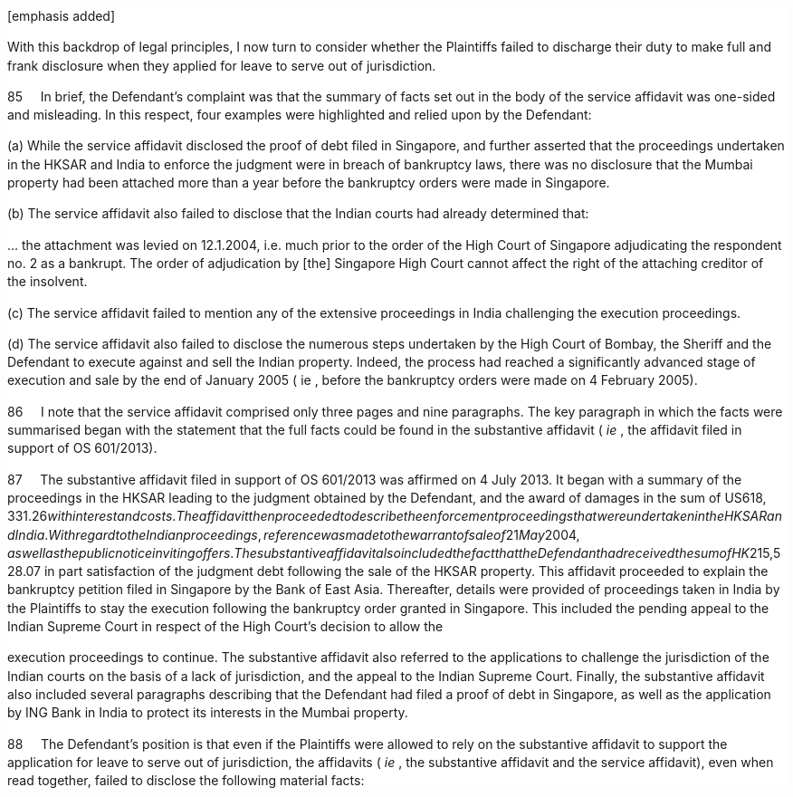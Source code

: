  [emphasis added] 

With this backdrop of legal principles, I now turn to consider whether the Plaintiffs failed to discharge their duty to make full and frank disclosure when they applied for leave to serve out of jurisdiction. 

85     In brief, the Defendant’s complaint was that the summary of facts set out in the body of the service affidavit was one-sided and misleading. In this respect, four examples were highlighted and relied upon by the Defendant: 

 (a) While the service affidavit disclosed the proof of debt filed in Singapore, and further asserted that the proceedings undertaken in the HKSAR and India to enforce the judgment were in breach of bankruptcy laws, there was no disclosure that the Mumbai property had been attached more than a year before the bankruptcy orders were made in Singapore. 

 (b) The service affidavit also failed to disclose that the Indian courts had already determined that: 

 ... the attachment was levied on 12.1.2004, i.e. much prior to the order of the High Court of Singapore adjudicating the respondent no. 2 as a bankrupt. The order of adjudication by [the] Singapore High Court cannot affect the right of the attaching creditor of the insolvent. 

 (c) The service affidavit failed to mention any of the extensive proceedings in India challenging the execution proceedings. 

 (d) The service affidavit also failed to disclose the numerous steps undertaken by the High Court of Bombay, the Sheriff and the Defendant to execute against and sell the Indian property. Indeed, the process had reached a significantly advanced stage of execution and sale by the end of January 2005 ( ie , before the bankruptcy orders were made on 4 February 2005). 

86     I note that the service affidavit comprised only three pages and nine paragraphs. The key paragraph in which the facts were summarised began with the statement that the full facts could be found in the substantive affidavit ( _ie_ , the affidavit filed in support of OS 601/2013). 

87     The substantive affidavit filed in support of OS 601/2013 was affirmed on 4 July 2013. It began with a summary of the proceedings in the HKSAR leading to the judgment obtained by the Defendant, and the award of damages in the sum of US$618,331.26 with interest and costs. The affidavit then proceeded to describe the enforcement proceedings that were undertaken in the HKSAR and India. With regard to the Indian proceedings, reference was made to the warrant of sale of 21 May 2004, as well as the public notice inviting offers. The substantive affidavit also included the fact that the Defendant had received the sum of HK$215,528.07 in part satisfaction of the judgment debt following the sale of the HKSAR property. This affidavit proceeded to explain the bankruptcy petition filed in Singapore by the Bank of East Asia. Thereafter, details were provided of proceedings taken in India by the Plaintiffs to stay the execution following the bankruptcy order granted in Singapore. This included the pending appeal to the Indian Supreme Court in respect of the High Court’s decision to allow the 


execution proceedings to continue. The substantive affidavit also referred to the applications to challenge the jurisdiction of the Indian courts on the basis of a lack of jurisdiction, and the appeal to the Indian Supreme Court. Finally, the substantive affidavit also included several paragraphs describing that the Defendant had filed a proof of debt in Singapore, as well as the application by ING Bank in India to protect its interests in the Mumbai property. 

88     The Defendant’s position is that even if the Plaintiffs were allowed to rely on the substantive affidavit to support the application for leave to serve out of jurisdiction, the affidavits ( _ie_ , the substantive affidavit and the service affidavit), even when read together, failed to disclose the following material facts: 
